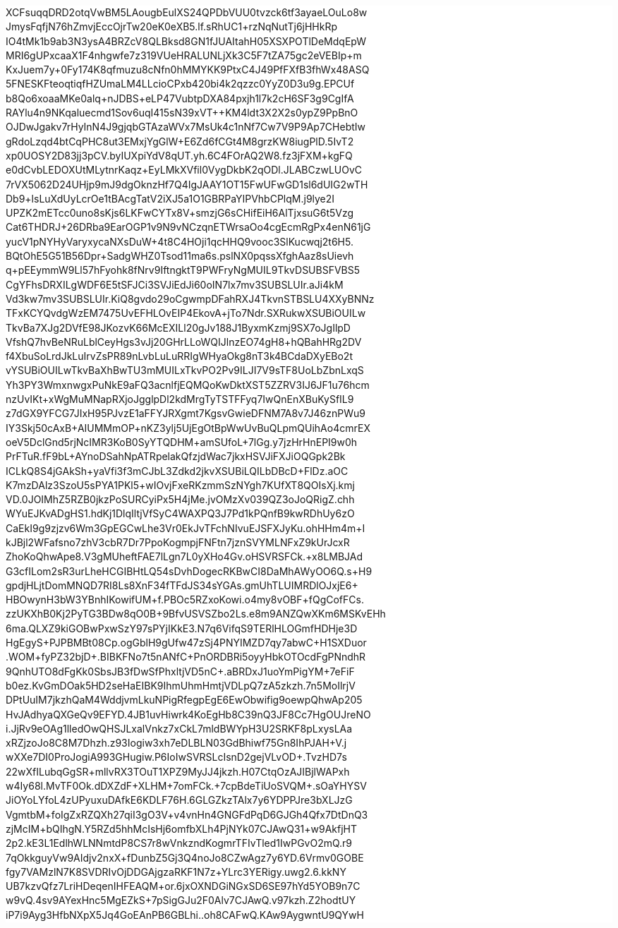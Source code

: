 XCFsuqqDRD2otqVwBM5LAougbEulXS24QPDbVUU0tvzck6tf3ayaeLOuLo8w
JmysFqfjN76hZmvjEccOjrTw20eK0eXB5.lf.sRhUC1+rzNqNutTj6jHHkRp
IO4tMk1b9ab3N3ysA4BRZcV8QLBksd8GN1fJUAItahH05XSXPOTlDeMdqEpW
MRI6gUPxcaaX1F4nhgwfe7z319VUeHRALUNLjXk3C5F7tZA75gc2eVEBIp+m
KxJuem7y+0Fy174K8qfmuzu8cNfn0hMMYKK9PtxC4J49PfFXfB3fhWx48ASQ
5FNESKFteoqtiqfHZUmaLM4LLcioCPxb420bi4k2qzzc0YyZ0D3u9g.EPCUf
b8Qo6xoaaMKe0alq+nJDBS+eLP47VubtpDXA84pxjh1l7k2cH6SF3g9CgIfA
RAYlu4n9NKqaluecmd1Sov6uqI415sN39xVT++KM4ldt3X2X2s0ypZ9PpBnO
OJDwJgakv7rHyInN4J9gjqbGTAzaWVx7MsUk4c1nNf7Cw7V9P9Ap7CHebtIw
gRdoLzqd4btCqPHC8ut3EMxjYgGlW+E6Zd6fCGt4M8grzKW8iugPlD.5IvT2
xp0UOSY2D83jj3pCV.byIUXpiYdV8qUT.yh.6C4FOrAQ2W8.fz3jFXM+kgFQ
e0dCvbLEDOXUtMLytnrKaqz+EyLMkXVfil0VygDkbK2qODl.JLABCzwLUOvC
7rVX5062D24UHjp9mJ9dgOknzHf7Q4IgJAAY1OT15FwUFwGD1sl6dUIG2wTH
Db9+lsLuXdUyLcrOe1tBAcgTatV2iXJ5a1O1GBRPaYIPVhbCPlqM.j9lye2I
UPZK2mETcc0uno8sKjs6LKFwCYTx8V+smzjG6sCHifEiH6AlTjxsuG6t5Vzg
Cat6THDRJ+26DRba9EarOGP1v9N9vNCzqnETWrsaOo4cgEcmRgPx4enN61jG
yucV1pNYHyVaryxycaNXsDuW+4t8C4HOji1qcHHQ9vooc3SlKucwqj2t6H5.
BQtOhE5G51B56Dpr+SadgWHZ0Tsod11ma6s.pslNX0pqssXfghAaz8sUievh
q+pEEymmW9Ll57hFyohk8fNrv9IftngktT9PWFryNgMUIL9TkvDSUBSFVBS5
CgYFhsDRXILgWDF6E5tSFJCi3SVJiEdJi60oIN7lx7mv3SUBSLUIr.aJi4kM
Vd3kw7mv3SUBSLUIr.KiQ8gvdo29oCgwmpDFahRXJ4TkvnSTBSLU4XXyBNNz
TFxKCYQvdgWzEM7475UvEFHLOvEIP4EkovA+jTo7Ndr.SXRukwXSUBiOUILw
TkvBa7XJg2DVfE98JKozvK66McEXILl20gJv188J1ByxmKzmj9SX7oJgIlpD
VfshQ7hvBeNRuLblCeyHgs3vJj20GHrLLoWQIJlnzEO74gH8+hQBahHRg2DV
f4XbuSoLrdJkLuIrvZsPR89nLvbLuLuRRIgWHyaOkg8nT3k4BCdaDXyEBo2t
vYSUBiOUILwTkvBaXhBwTU3mMUILxTkvPO2Pv9ILJI7V9sTF8UoLbZbnLxqS
Yh3PY3WmxnwgxPuNkE9aFQ3acnlfjEQMQoKwDktXST5ZZRV3IJ6JF1u76hcm
nzUvIKt+xWgMuMNapRXjoJgglpDl2kdMrgTyTSTFFyq7IwQnEnXBuKySfIL9
z7dGX9YFCG7JIxH95PJvzE1aFFYJRXgmt7KgsvGwieDFNM7A8v7J46znPWu9
IY3Skj50cAxB+AIUMMmOP+nKZ3ylj5UjEgOtBpWwUvBuQLpmQUihAo4cmrEX
oeV5DclGnd5rjNcIMR3KoB0SyYTQDHM+amSUfoL+7lGg.y7jzHrHnEPI9w0h
PrFTuR.fF9bL+AYnoDSahNpATRpelakQfzjdWac7jkxHSVJiFXJiOQGpk2Bk
ICLkQ8S4jGAkSh+yaVfi3f3mCJbL3Zdkd2jkvXSUBiLQILbDBcD+FlDz.aOC
K7mzDAlz3SzoU5sPYA1PKl5+wIOvjFxeRKzmmSzNYgh7KUfXT8QOIsXj.kmj
VD.0JOIMhZ5RZB0jkzPoSURCyiPx5H4jMe.jvOMzXv039QZ3oJoQRigZ.chh
WYuEJKvADgHS1.hdKj1DlqIltjVfSyC4WAXPQ3J7Pd1kPQnfB9kwRDhUy6zO
CaEkI9g9zjzv6Wm3GpEGCwLhe3Vr0EkJvTFchNIvuEJSFXJyKu.ohHHm4m+I
kJBjl2WFafsno7zhV3cbR7Dr7PpoKogmpjFNFtn7jznSVYMLNFxZ9kUrJcxR
ZhoKoQhwApe8.V3gMUheftFAE7lLgn7L0yXHo4Gv.oHSVRSFCk.+x8LMBJAd
G3cfILom2sR3urLheHCGIBHtLQ54sDvhDogecRKBwCI8DaMhAWyOO6Q.s+H9
gpdjHLjtDomMNQD7RI8Ls8XnF34fTFdJS34sYGAs.gmUhTLUIMRDlOJxjE6+
HBOwynH3bW3YBnhIKowifUM+f.PBOc5RZxoKowi.o4my8vOBF+fQgCofFCs.
zzUKXhB0Kj2PyTG3BDw8qO0B+9BfvUSVSZbo2Ls.e8m9ANZQwXKm6MSKvEHh
6ma.QLXZ9kiGOBwPxwSzY97sPYjIKkE3.N7q6VifqS9TERlHLOGmfHDHje3D
HgEgyS+PJPBMBt08Cp.ogGblH9gUfw47zSj4PNYIMZD7qy7abwC+H1SXDuor
.WOM+fyPZ32bjD+.BIBKFNo7t5nANfC+PnORDBRi5oyyHbkOTOcdFgPNndhR
9QnhUTO8dFgKk0SbsJB3fDwSfPhxltjVD5nC+.aBRDxJ1uoYmPigYM+7eFiF
b0ez.KvGmDOak5HD2seHaEIBK9IhmUhmHmtjVDLpQ7zA5zkzh.7n5MoIlrjV
DPtUuIM7jkzhQaM4WddjvmLkuNPigRfegpEgE6EwObwifig9oewpQhwAp205
HvJAdhyaQXGeQv9EFYD.4JB1uvHiwrk4KoEgHb8C39nQ3JF8Cc7HgOUJreNO
i.JjRv9eOAg1lledOwQHSJLxalVnkz7xCkL7mldBWYpH3U2SRKF8pLxysLAa
xRZjzoJo8C8M7Dhzh.z93Iogiw3xh7eDLBLN03GdBhiwf75Gn8IhPJAH+V.j
wXXe7DI0ProJogiA993GHugiw.P6IoIwSVRSLcIsnD2gejVLvOD+.TvzHD7s
22wXfILubqGgSR+mllvRX3TOuT1XPZ9MyJJ4jkzh.H07CtqOzAJIBjlWAPxh
w4Iy68l.MvTF0Ok.dDXZdF+XLHM+7omFCk.+7cpBdeTiUoSVQM+.sOaYHYSV
JiOYoLYfoL4zUPyuxuDAfkE6KDLF76H.6GLGZkzTAlx7y6YDPPJre3bXLJzG
VgmtbM+foIgZxRZQXh27qiI3gO3V+v4vnHn4GNGFdPqD6GJGh4Qfx7DtDnQ3
zjMcIM+bQIhgN.Y5RZd5hhMcIsHj6omfbXLh4PjNYk07CJAwQ31+w9AkfjHT
2p2.kE3L1EdlhWLNNmtdP8CS7r8wVnkzndKogmrTFIvTled1IwPGvO2mQ.r9
7qOkkguyVw9AIdjv2nxX+fDunbZ5Gj3Q4noJo8CZwAgz7y6YD.6Vrmv0GOBE
fgy7VAMzlN7K8SVDRIvOjDDGAjgzaRKF1N7z+YLrc3YERigy.uwg2.6.kkNY
UB7kzvQfz7LriHDeqenIHFEAQM+or.6jxOXNDGiNGxSD6SE97hYd5YOB9n7C
w9vQ.4sv9AYexHnc5MgEZkS+7pSigGJu2F0Alv7CJAwQ.v97kzh.Z2hodtUY
iP7i9Ayg3HfbNXpX5Jq4GoEAnPB6GBLhi..oh8CAFwQ.KAw9AygwntU9QYwH